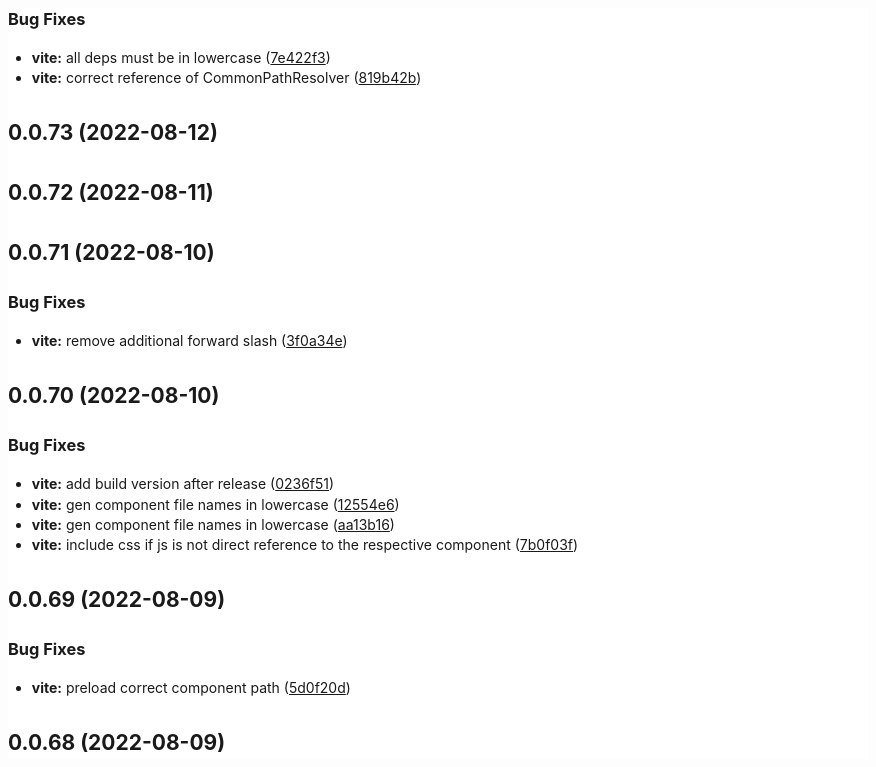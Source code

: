 
### Bug Fixes

* **vite:** all deps must be in lowercase ([7e422f3](https://github.com/tezjs/tez.js/commit/7e422f369b75a83a293c1d698e00549c6f4e7618))
* **vite:** correct reference of CommonPathResolver ([819b42b](https://github.com/tezjs/tez.js/commit/819b42bf0643316c02dbc6ba1143ef33b6bbc6c6))



## 0.0.73 (2022-08-12)



## 0.0.72 (2022-08-11)



## 0.0.71 (2022-08-10)


### Bug Fixes

* **vite:** remove additional forward slash ([3f0a34e](https://github.com/tezjs/tez.js/commit/3f0a34e51e54962c641f829714a5ccc7e529da84))



## 0.0.70 (2022-08-10)


### Bug Fixes

* **vite:** add build version after release ([0236f51](https://github.com/tezjs/tez.js/commit/0236f51d6c2be3509d01874f576d4a2c88b07912))
* **vite:** gen component file names in lowercase ([12554e6](https://github.com/tezjs/tez.js/commit/12554e6617ee96499758b0a6eddafcf6ebde1a60))
* **vite:** gen component file names in lowercase ([aa13b16](https://github.com/tezjs/tez.js/commit/aa13b16f406157d4e39ca84827dd8c31962e5d01))
* **vite:** include css if js is not direct reference to the respective component ([7b0f03f](https://github.com/tezjs/tez.js/commit/7b0f03f2b1d32aadf5af4faa8f04de63418956ec))



## 0.0.69 (2022-08-09)


### Bug Fixes

* **vite:** preload correct component path ([5d0f20d](https://github.com/tezjs/tez.js/commit/5d0f20dfac40d5dd5d00cd7e065550e8b3a5d33e))



## 0.0.68 (2022-08-09)

